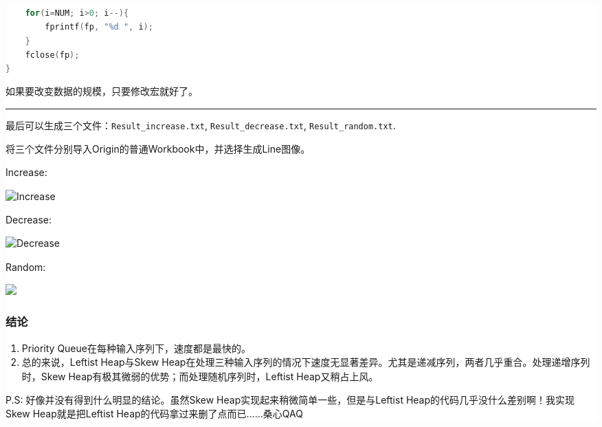 ```C
    for(i=NUM; i>0; i--){
        fprintf(fp, "%d ", i);
    }
    fclose(fp);
}
```

如果要改变数据的规模，只要修改宏就好了。

---

最后可以生成三个文件：`Result_increase.txt`, `Result_decrease.txt`, `Result_random.txt`.

将三个文件分别导入Origin的普通Workbook中，并选择生成Line图像。

Increase:

![Increase](https://cdn.jsdelivr.net/gh/colored-dye/Pics@main/Increase.png)

Decrease:

![Decrease](https://cdn.jsdelivr.net/gh/colored-dye/Pics@main/Decrease.png)

Random:

![](https://cdn.jsdelivr.net/gh/colored-dye/Pics@main/Random.png)

### 结论

1.  Priority Queue在每种输入序列下，速度都是最快的。
2.  总的来说，Leftist Heap与Skew Heap在处理三种输入序列的情况下速度无显著差异。尤其是递减序列，两者几乎重合。处理递增序列时，Skew Heap有极其微弱的优势；而处理随机序列时，Leftist Heap又稍占上风。



P.S: 好像并没有得到什么明显的结论。虽然Skew Heap实现起来稍微简单一些，但是与Leftist Heap的代码几乎没什么差别啊！我实现Skew Heap就是把Leftist Heap的代码拿过来删了点而已……桑心QAQ

